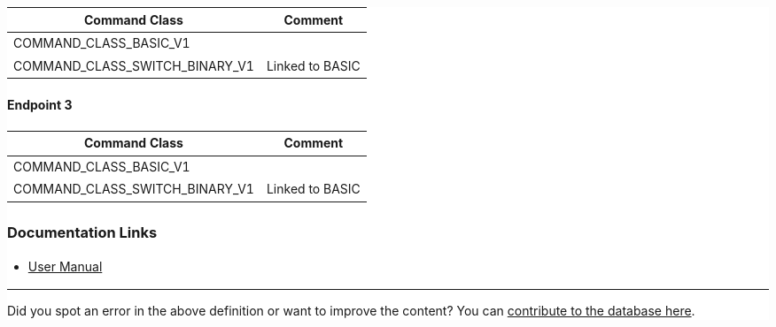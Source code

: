 | Command Class | Comment |
|---------------|---------|
| COMMAND_CLASS_BASIC_V1| |
| COMMAND_CLASS_SWITCH_BINARY_V1| Linked to BASIC|
#### Endpoint 3

| Command Class | Comment |
|---------------|---------|
| COMMAND_CLASS_BASIC_V1| |
| COMMAND_CLASS_SWITCH_BINARY_V1| Linked to BASIC|

### Documentation Links

* [User Manual](https://www.cd-jackson.com/zwave_device_uploads/173/PAN06-manual.pdf)

---

Did you spot an error in the above definition or want to improve the content?
You can [contribute to the database here](http://www.cd-jackson.com/index.php/zwave/zwave-device-database/zwave-device-list/devicesummary/173).
